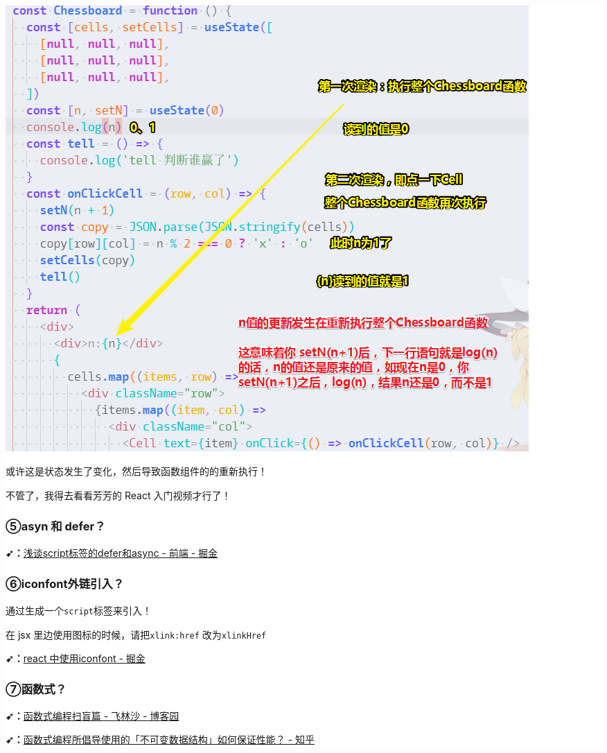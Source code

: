 ![1566582090897](img/01/1566582090897.png)

或许这是状态发生了变化，然后导致函数组件的的重新执行！

不管了，我得去看看芳芳的 React 入门视频才行了！

### ⑤asyn 和 defer？

**➹：**[浅谈script标签的defer和async - 前端 - 掘金](https://juejin.im/entry/5a7ad55ef265da4e81238da9)

### ⑥iconfont外链引入？

通过生成一个`script`标签来引入！

在 jsx 里边使用图标的时候，请把`xlink:href` 改为`xlinkHref`

**➹：**[react 中使用iconfont - 掘金](https://juejin.im/post/5bee5278e51d450b291c0a4d)

### ⑦函数式？

**➹：**[函数式编程扫盲篇 - 飞林沙 - 博客园](https://www.cnblogs.com/kym/archive/2011/03/07/1976519.html)

**➹：**[函数式编程所倡导使用的「不可变数据结构」如何保证性能？ - 知乎](https://www.zhihu.com/question/53804334)